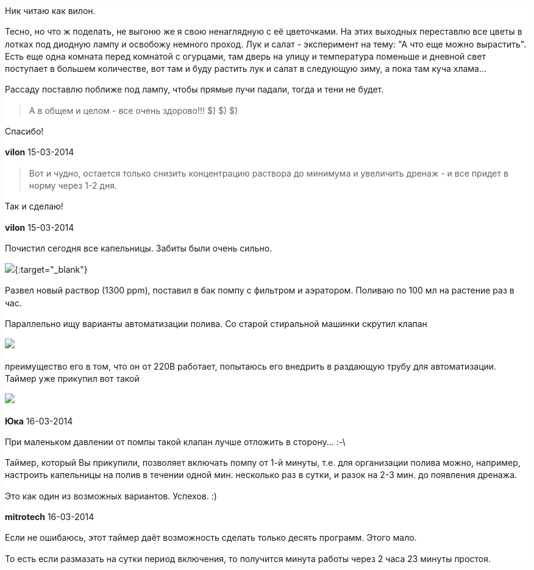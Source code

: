 Ник читаю как вилон.

Тесно, но что ж поделать, не выгоню же я свою ненаглядную с её цветочками. На этих выходных переставлю все цветы в лотках под диодную лампу и освобожу немного проход. Лук и салат - эксперимент на тему: "А что еще можно вырастить". Есть еще одна комната перед комнатой с огурцами, там дверь на улицу и температура поменьше и дневной свет поступает в большем количестве, вот там и буду растить лук и салат в следующую зиму, а пока там куча хлама...

Рассаду поставлю поближе под лампу, чтобы прямые лучи падали, тогда и тени не будет.

> А в общем и целом - все очень здорово!!! $) $) $)

Спасибо!


**vilon** 15-03-2014

> Вот и чудно, остается только снизить концентрацию раствора до минимума и увеличить дренаж - и все придет в норму через 1-2 дня.

Так и сделаю!


**vilon** 15-03-2014

Почистил сегодня все капельницы. Забиты были очень сильно.

[![](/imagehost/thumbs/img201403152259531.jpg)](https://t.me/ponics_ru_files/12485){:target="_blank"}

Развел новый раствор (1300 ppm), поставил в бак помпу с фильтром и аэратором. Поливаю по 100 мл на растение раз в час.

Параллельно ищу варианты автоматизации полива. Со старой стиральной машинки скрутил клапан

![](http://www.zip-sma.ru/images/product_images/info_images/40_0.jpg)

преимущество его в том, что он от 220В работает, попытаюсь его внедрить в раздающую трубу для автоматизации. Таймер уже прикупил вот такой

![](http://nsvet.su/images/items/30896m.jpg)


**Юка** 16-03-2014

 При маленьком давлении от помпы такой клапан лучше отложить в сторону... :-\

Таймер, который Вы прикупили, позволяет включать помпу от 1-й минуты, т.е. для организации полива можно, например, настроить капельницы на полив в течении одной мин. несколько раз в сутки, и разок на 2-3 мин. до появления дренажа. 

Это как один из возможных вариантов. Успехов. :)


**mitrotech** 16-03-2014

Если не ошибаюсь, этот таймер даёт возможность сделать только десять программ. Этого мало.

То есть если размазать на сутки период включения, то получится минута работы через 2 часа 23 минуты простоя.

